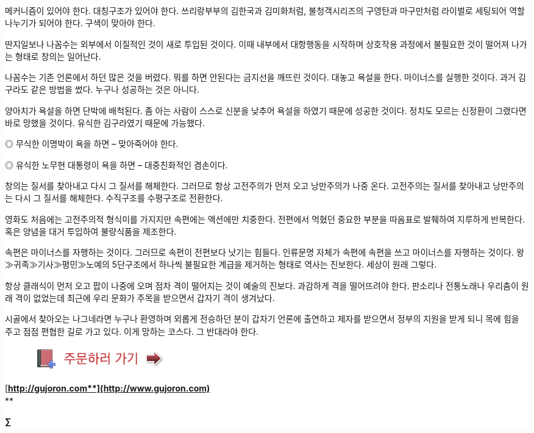 메커니즘이 있어야 한다. 대칭구조가 있어야 한다. 쓰리랑부부의 김한국과 김미화처럼, 불청객시리즈의 구영탄과 마구만처럼 라이벌로 세팅되어 역할나누기가 되어야 한다. 구색이 맞아야 한다. 

딴지일보나 나꼼수는 외부에서 이질적인 것이 새로 투입된 것이다. 이때 내부에서 대항행동을 시작하며 상호작용 과정에서 불필요한 것이 떨어져 나가는 형태로 창의는 일어난다. 

나꼼수는 기존 언론에서 하던 많은 것을 버렸다. 뭐를 하면 안된다는 금지선을 깨뜨린 것이다. 대놓고 욕설을 한다. 마이너스를 실행한 것이다. 과거 김구라도 같은 방법을 썼다. 누구나 성공하는 것은 아니다. 

양아치가 욕설을 하면 단박에 배척된다. 좀 아는 사람이 스스로 신분을 낮추어 욕설을 하였기 때문에 성공한 것이다. 정치도 모르는 신정환이 그랬다면 바로 망했을 것이다. 유식한 김구라였기 때문에 가능했다. 

◎ 무식한 이명박이 욕을 하면 – 맞아죽어야 한다.

  
◎ 유식한 노무현 대통령이 욕을 하면 – 대중친화적인 겸손이다. 

창의는 질서를 찾아내고 다시 그 질서를 해체한다. 그러므로 항상 고전주의가 먼저 오고 낭만주의가 나중 온다. 고전주의는 질서를 찾아내고 낭만주의는 다시 그 질서를 해체한다. 수직구조를 수평구조로 전환한다. 

영화도 처음에는 고전주의적 형식미를 가지지만 속편에는 액션에만 치중한다. 전편에서 먹혔던 중요한 부분을 따옴표로 발췌하여 지루하게 반복한다. 혹은 양념을 대거 투입하여 불량식품을 제조한다. 

속편은 마이너스를 자행하는 것이다. 그러므로 속편이 전편보다 낫기는 힘들다. 인류문명 자체가 속편에 속편을 쓰고 마이너스를 자행하는 것이다. 왕≫귀족≫기사≫평민≫노예의 5단구조에서 하나씩 불필요한 계급을 제거하는 형태로 역사는 진보한다. 세상이 원래 그렇다. 

항상 클래식이 먼저 오고 팝이 나중에 오며 점차 격이 떨어지는 것이 예술의 진보다. 과감하게 격을 떨어뜨려야 한다. 판소리나 전통노래나 우리춤이 원래 격이 없었는데 최근에 우리 문화가 주목을 받으면서 갑자기 격이 생겨났다. 

시골에서 찾아오는 나그네라면 누구나 환영하며 외롭게 전승하던 분이 갑자기 언론에 출연하고 제자를 받으면서 정부의 지원을 받게 되니 목에 힘을 주고 점점 편협한 길로 가고 있다. 이게 망하는 코스다. 그 반대라야 한다. 







<a href="?mid=book_minus&act=dispBoardWrite" target="_self"><img title="bookorder.gif" alt="bookorder.gif" src="files/attach/images/199/376/206/bookorder.gif" width="318" height="40" rel="xe_gallery" /></a> <a href="?mid=book_minus&act=dispBoardWrite" target="_self"></a>


  




[**http://gujoron.com**](http://www.gujoron.com)**  
** 

**∑**